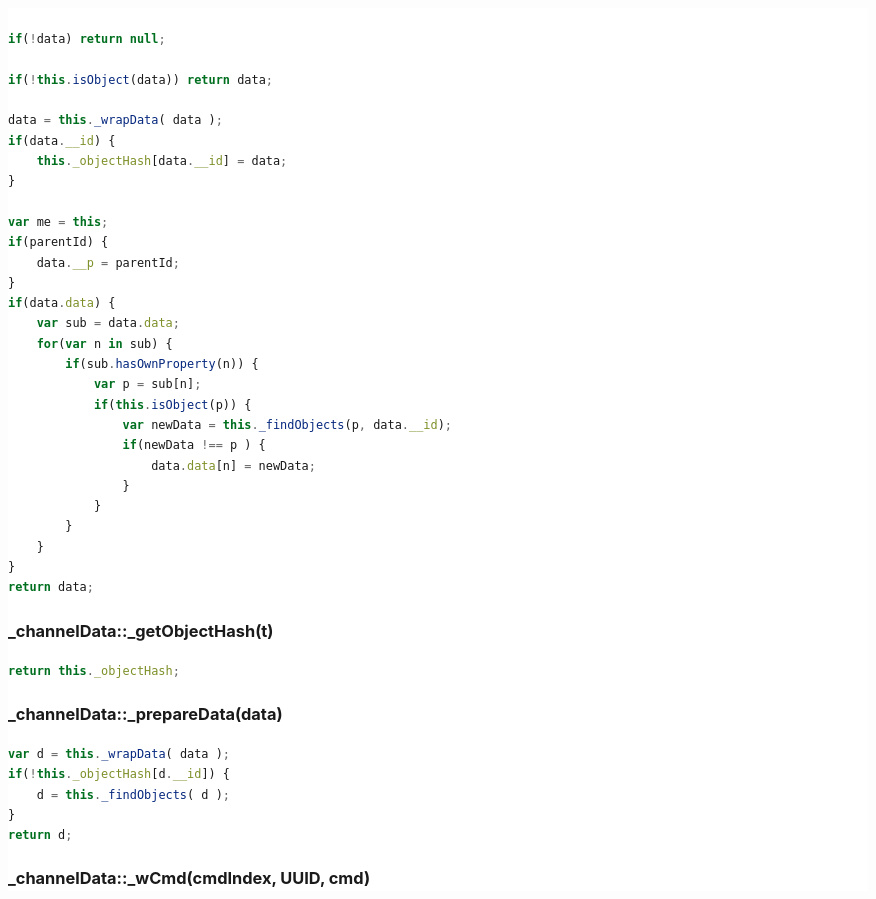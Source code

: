 
```javascript

if(!data) return null;

if(!this.isObject(data)) return data;

data = this._wrapData( data );
if(data.__id) {
    this._objectHash[data.__id] = data;
}

var me = this;
if(parentId) {
    data.__p = parentId;
}
if(data.data) {
    var sub = data.data;
    for(var n in sub) {
        if(sub.hasOwnProperty(n)) {
            var p = sub[n];
            if(this.isObject(p)) {
                var newData = this._findObjects(p, data.__id);
                if(newData !== p ) {
                    data.data[n] = newData;
                }
            }
        }
    }
}
return data;
```

### <a name="_channelData__getObjectHash"></a>_channelData::_getObjectHash(t)


```javascript
return this._objectHash;
```

### <a name="_channelData__prepareData"></a>_channelData::_prepareData(data)


```javascript
var d = this._wrapData( data );
if(!this._objectHash[d.__id]) {
    d = this._findObjects( d );
}
return d;
```

### <a name="_channelData__wCmd"></a>_channelData::_wCmd(cmdIndex, UUID, cmd)
